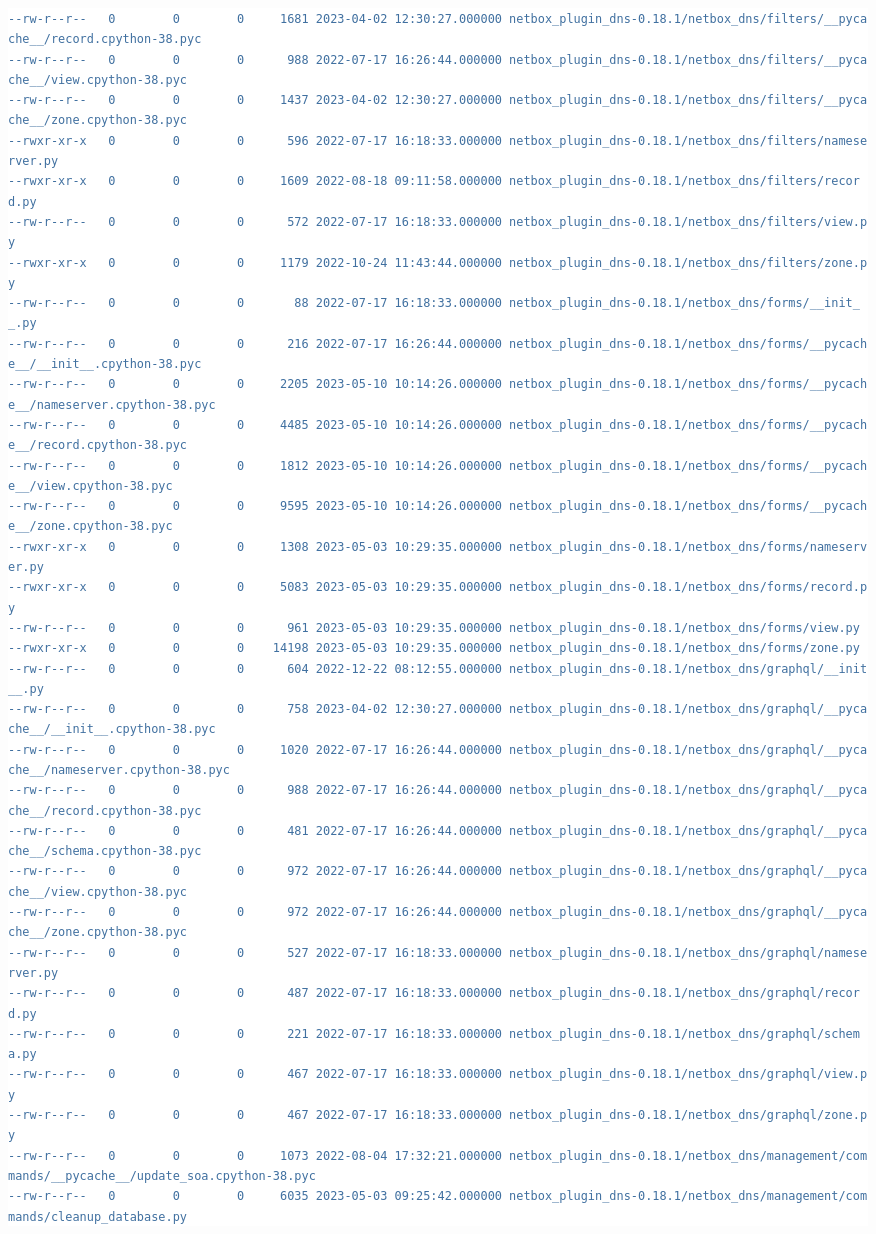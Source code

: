 ```diff
--rw-r--r--   0        0        0     1681 2023-04-02 12:30:27.000000 netbox_plugin_dns-0.18.1/netbox_dns/filters/__pycache__/record.cpython-38.pyc
--rw-r--r--   0        0        0      988 2022-07-17 16:26:44.000000 netbox_plugin_dns-0.18.1/netbox_dns/filters/__pycache__/view.cpython-38.pyc
--rw-r--r--   0        0        0     1437 2023-04-02 12:30:27.000000 netbox_plugin_dns-0.18.1/netbox_dns/filters/__pycache__/zone.cpython-38.pyc
--rwxr-xr-x   0        0        0      596 2022-07-17 16:18:33.000000 netbox_plugin_dns-0.18.1/netbox_dns/filters/nameserver.py
--rwxr-xr-x   0        0        0     1609 2022-08-18 09:11:58.000000 netbox_plugin_dns-0.18.1/netbox_dns/filters/record.py
--rw-r--r--   0        0        0      572 2022-07-17 16:18:33.000000 netbox_plugin_dns-0.18.1/netbox_dns/filters/view.py
--rwxr-xr-x   0        0        0     1179 2022-10-24 11:43:44.000000 netbox_plugin_dns-0.18.1/netbox_dns/filters/zone.py
--rw-r--r--   0        0        0       88 2022-07-17 16:18:33.000000 netbox_plugin_dns-0.18.1/netbox_dns/forms/__init__.py
--rw-r--r--   0        0        0      216 2022-07-17 16:26:44.000000 netbox_plugin_dns-0.18.1/netbox_dns/forms/__pycache__/__init__.cpython-38.pyc
--rw-r--r--   0        0        0     2205 2023-05-10 10:14:26.000000 netbox_plugin_dns-0.18.1/netbox_dns/forms/__pycache__/nameserver.cpython-38.pyc
--rw-r--r--   0        0        0     4485 2023-05-10 10:14:26.000000 netbox_plugin_dns-0.18.1/netbox_dns/forms/__pycache__/record.cpython-38.pyc
--rw-r--r--   0        0        0     1812 2023-05-10 10:14:26.000000 netbox_plugin_dns-0.18.1/netbox_dns/forms/__pycache__/view.cpython-38.pyc
--rw-r--r--   0        0        0     9595 2023-05-10 10:14:26.000000 netbox_plugin_dns-0.18.1/netbox_dns/forms/__pycache__/zone.cpython-38.pyc
--rwxr-xr-x   0        0        0     1308 2023-05-03 10:29:35.000000 netbox_plugin_dns-0.18.1/netbox_dns/forms/nameserver.py
--rwxr-xr-x   0        0        0     5083 2023-05-03 10:29:35.000000 netbox_plugin_dns-0.18.1/netbox_dns/forms/record.py
--rw-r--r--   0        0        0      961 2023-05-03 10:29:35.000000 netbox_plugin_dns-0.18.1/netbox_dns/forms/view.py
--rwxr-xr-x   0        0        0    14198 2023-05-03 10:29:35.000000 netbox_plugin_dns-0.18.1/netbox_dns/forms/zone.py
--rw-r--r--   0        0        0      604 2022-12-22 08:12:55.000000 netbox_plugin_dns-0.18.1/netbox_dns/graphql/__init__.py
--rw-r--r--   0        0        0      758 2023-04-02 12:30:27.000000 netbox_plugin_dns-0.18.1/netbox_dns/graphql/__pycache__/__init__.cpython-38.pyc
--rw-r--r--   0        0        0     1020 2022-07-17 16:26:44.000000 netbox_plugin_dns-0.18.1/netbox_dns/graphql/__pycache__/nameserver.cpython-38.pyc
--rw-r--r--   0        0        0      988 2022-07-17 16:26:44.000000 netbox_plugin_dns-0.18.1/netbox_dns/graphql/__pycache__/record.cpython-38.pyc
--rw-r--r--   0        0        0      481 2022-07-17 16:26:44.000000 netbox_plugin_dns-0.18.1/netbox_dns/graphql/__pycache__/schema.cpython-38.pyc
--rw-r--r--   0        0        0      972 2022-07-17 16:26:44.000000 netbox_plugin_dns-0.18.1/netbox_dns/graphql/__pycache__/view.cpython-38.pyc
--rw-r--r--   0        0        0      972 2022-07-17 16:26:44.000000 netbox_plugin_dns-0.18.1/netbox_dns/graphql/__pycache__/zone.cpython-38.pyc
--rw-r--r--   0        0        0      527 2022-07-17 16:18:33.000000 netbox_plugin_dns-0.18.1/netbox_dns/graphql/nameserver.py
--rw-r--r--   0        0        0      487 2022-07-17 16:18:33.000000 netbox_plugin_dns-0.18.1/netbox_dns/graphql/record.py
--rw-r--r--   0        0        0      221 2022-07-17 16:18:33.000000 netbox_plugin_dns-0.18.1/netbox_dns/graphql/schema.py
--rw-r--r--   0        0        0      467 2022-07-17 16:18:33.000000 netbox_plugin_dns-0.18.1/netbox_dns/graphql/view.py
--rw-r--r--   0        0        0      467 2022-07-17 16:18:33.000000 netbox_plugin_dns-0.18.1/netbox_dns/graphql/zone.py
--rw-r--r--   0        0        0     1073 2022-08-04 17:32:21.000000 netbox_plugin_dns-0.18.1/netbox_dns/management/commands/__pycache__/update_soa.cpython-38.pyc
--rw-r--r--   0        0        0     6035 2023-05-03 09:25:42.000000 netbox_plugin_dns-0.18.1/netbox_dns/management/commands/cleanup_database.py
```